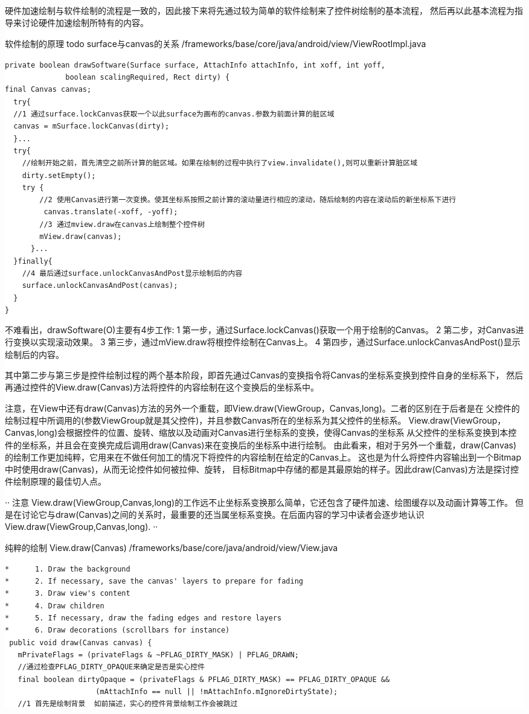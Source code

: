 硬件加速绘制与软件绘制的流程是一致的，因此接下来将先通过较为简单的软件绘制来了控件树绘制的基本流程，
然后再以此基本流程为指导来讨论硬件加速绘制所特有的内容。


软件绘制的原理  todo surface与canvas的关系
/frameworks/base/core/java/android/view/ViewRootImpl.java
```
private boolean drawSoftware(Surface surface, AttachInfo attachInfo, int xoff, int yoff,
              boolean scalingRequired, Rect dirty) {
final Canvas canvas;
  try{
  //1 通过surface.lockCanvas获取一个以此surface为画布的canvas.参数为前面计算的脏区域
  canvas = mSurface.lockCanvas(dirty);
  }...
  try{
    //绘制开始之前，首先清空之前所计算的脏区域。如果在绘制的过程中执行了view.invalidate(),则可以重新计算脏区域
    dirty.setEmpty();
    try {
        //2 使用Canvas进行第一次变换。使其坐标系按照之前计算的滚动量进行相应的滚动，随后绘制的内容在滚动后的新坐标系下进行
         canvas.translate(-xoff, -yoff);
        //3 通过mview.draw在canvas上绘制整个控件树
        mView.draw(canvas);
      }...
  }finally{
    //4 最后通过surface.unlockCanvasAndPost显示绘制后的内容
    surface.unlockCanvasAndPost(canvas);
  }
}
```
不难看出，drawSoftware(O)主要有4步工作:
1 第一步，通过Surface.lockCanvas()获取一个用于绘制的Canvas。
2 第二步，对Canvas进行变换以实现滚动效果。
3 第三步，通过mView.draw将根控件绘制在Canvas上。
4 第四步，通过Surface.unlockCanvasAndPost()显示绘制后的内容。

其中第二步与第三步是控件绘制过程的两个基本阶段，即首先通过Canvas的变换指令将Canvas的坐标系变换到控件自身的坐标系下，
然后再通过控件的View.draw(Canvas)方法将控件的内容绘制在这个变换后的坐标系中。

注意，在View中还有draw(Canvas)方法的另外一个重载，即View.draw(ViewGroup，Canvas,long)。二者的区别在于后者是在
父控件的绘制过程中所调用的(参数ViewGroup就是其父控件)，并且参数Canvas所在的坐标系为其父控件的坐标系。
View.draw(ViewGroup，Canvas,long)会根据控件的位置、旋转、缩放以及动画对Canvas进行坐标系的变换，使得Canvas的坐标系
从父控件的坐标系变换到本控件的坐标系，并且会在变换完成后调用draw(Canvas)来在变换后的坐标系中进行绘制。
由此看来，相对于另外一个重载，draw(Canvas)的绘制工作更加纯粹，它用来在不做任何加工的情况下将控件的内容绘制在给定的Canvas上。
这也是为什么将控件内容输出到一个Bitmap中时使用draw(Canvas)，从而无论控件如何被拉伸、旋转，
目标Bitmap中存储的都是其最原始的样子。因此draw(Canvas)方法是探讨控件绘制原理的最佳切人点。

··
注意
View.draw(ViewGroup,Canvas,long)的工作远不止坐标系变换那么简单，它还包含了硬件加速、绘图缓存以及动画计算等工作。
但是在讨论它与draw(Canvas)之间的关系时，最重要的还当属坐标系变换。在后面内容的学习中读者会逐步地认识View.draw(ViewGroup,Canvas,long).
··

纯粹的绘制  View.draw(Canvas)
/frameworks/base/core/java/android/view/View.java
```
*      1. Draw the background
*      2. If necessary, save the canvas' layers to prepare for fading
*      3. Draw view's content
*      4. Draw children
*      5. If necessary, draw the fading edges and restore layers
*      6. Draw decorations (scrollbars for instance)
 public void draw(Canvas canvas) {
   mPrivateFlags = (privateFlags & ~PFLAG_DIRTY_MASK) | PFLAG_DRAWN;
   //通过检查PFLAG_DIRTY_OPAQUE来确定是否是实心控件
   final boolean dirtyOpaque = (privateFlags & PFLAG_DIRTY_MASK) == PFLAG_DIRTY_OPAQUE &&
                     (mAttachInfo == null || !mAttachInfo.mIgnoreDirtyState);
   //1 首先是绘制背景  如前描述，实心的控件背景绘制工作会被跳过
```